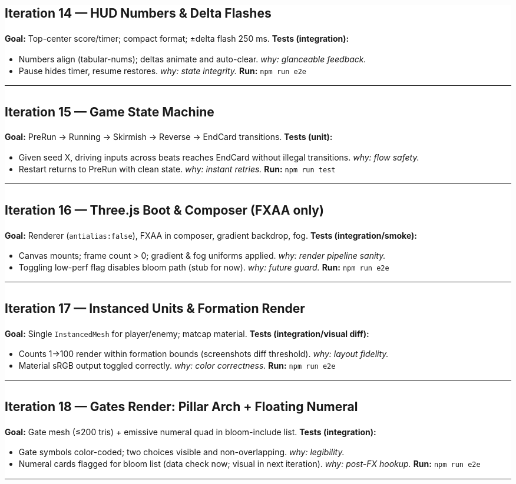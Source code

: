 ## Iteration 14 — HUD Numbers & Delta Flashes

**Goal:** Top-center score/timer; compact format; ±delta flash 250 ms.
**Tests (integration):**

* Numbers align (tabular-nums); deltas animate and auto-clear. *why: glanceable feedback.*
* Pause hides timer, resume restores. *why: state integrity.*
  **Run:** `npm run e2e`

---

## Iteration 15 — Game State Machine

**Goal:** PreRun → Running → Skirmish → Reverse → EndCard transitions.
**Tests (unit):**

* Given seed X, driving inputs across beats reaches EndCard without illegal transitions. *why: flow safety.*
* Restart returns to PreRun with clean state. *why: instant retries.*
  **Run:** `npm run test`

---

## Iteration 16 — Three.js Boot & Composer (FXAA only)

**Goal:** Renderer (`antialias:false`), FXAA in composer, gradient backdrop, fog.
**Tests (integration/smoke):**

* Canvas mounts; frame count > 0; gradient & fog uniforms applied. *why: render pipeline sanity.*
* Toggling low-perf flag disables bloom path (stub for now). *why: future guard.*
  **Run:** `npm run e2e`

---

## Iteration 17 — Instanced Units & Formation Render

**Goal:** Single `InstancedMesh` for player/enemy; matcap material.
**Tests (integration/visual diff):**

* Counts 1→100 render within formation bounds (screenshots diff threshold). *why: layout fidelity.*
* Material sRGB output toggled correctly. *why: color correctness.*
  **Run:** `npm run e2e`

---

## Iteration 18 — Gates Render: Pillar Arch + Floating Numeral

**Goal:** Gate mesh (≤200 tris) + emissive numeral quad in bloom-include list.
**Tests (integration):**

* Gate symbols color-coded; two choices visible and non-overlapping. *why: legibility.*
* Numeral cards flagged for bloom list (data check now; visual in next iteration). *why: post-FX hookup.*
  **Run:** `npm run e2e`

---